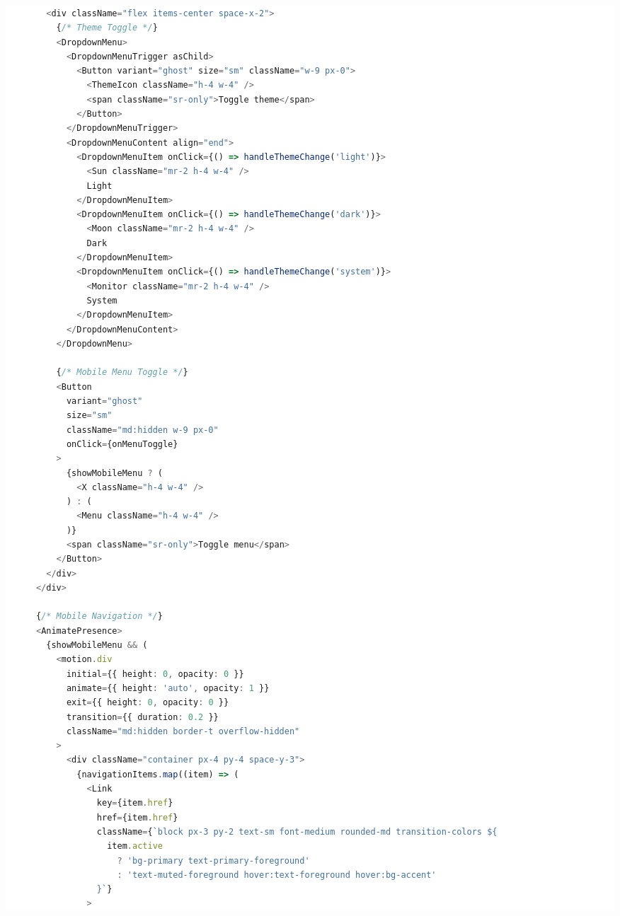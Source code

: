 ```typescript
        <div className="flex items-center space-x-2">
          {/* Theme Toggle */}
          <DropdownMenu>
            <DropdownMenuTrigger asChild>
              <Button variant="ghost" size="sm" className="w-9 px-0">
                <ThemeIcon className="h-4 w-4" />
                <span className="sr-only">Toggle theme</span>
              </Button>
            </DropdownMenuTrigger>
            <DropdownMenuContent align="end">
              <DropdownMenuItem onClick={() => handleThemeChange('light')}>
                <Sun className="mr-2 h-4 w-4" />
                Light
              </DropdownMenuItem>
              <DropdownMenuItem onClick={() => handleThemeChange('dark')}>
                <Moon className="mr-2 h-4 w-4" />
                Dark
              </DropdownMenuItem>
              <DropdownMenuItem onClick={() => handleThemeChange('system')}>
                <Monitor className="mr-2 h-4 w-4" />
                System
              </DropdownMenuItem>
            </DropdownMenuContent>
          </DropdownMenu>

          {/* Mobile Menu Toggle */}
          <Button
            variant="ghost"
            size="sm"
            className="md:hidden w-9 px-0"
            onClick={onMenuToggle}
          >
            {showMobileMenu ? (
              <X className="h-4 w-4" />
            ) : (
              <Menu className="h-4 w-4" />
            )}
            <span className="sr-only">Toggle menu</span>
          </Button>
        </div>
      </div>

      {/* Mobile Navigation */}
      <AnimatePresence>
        {showMobileMenu && (
          <motion.div
            initial={{ height: 0, opacity: 0 }}
            animate={{ height: 'auto', opacity: 1 }}
            exit={{ height: 0, opacity: 0 }}
            transition={{ duration: 0.2 }}
            className="md:hidden border-t overflow-hidden"
          >
            <div className="container px-4 py-4 space-y-3">
              {navigationItems.map((item) => (
                <Link
                  key={item.href}
                  href={item.href}
                  className={`block px-3 py-2 text-sm font-medium rounded-md transition-colors ${
                    item.active
                      ? 'bg-primary text-primary-foreground'
                      : 'text-muted-foreground hover:text-foreground hover:bg-accent'
                  }`}
                >
```